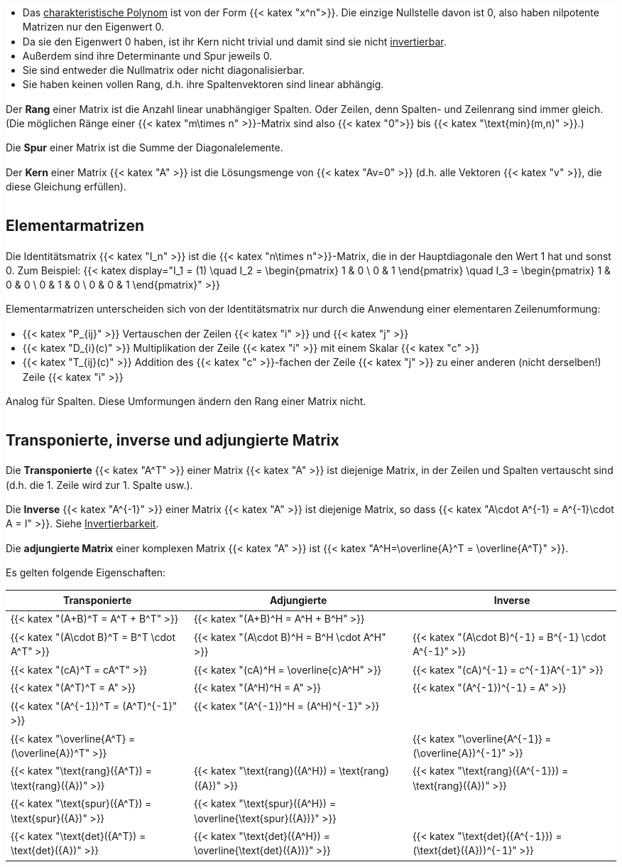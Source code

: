 * Das [charakteristische Polynom](#das-charakteristische-polynom-einer-matrix) ist von der Form {{< katex "x^n">}}. Die einzige Nullstelle davon ist 0, also haben nilpotente Matrizen nur den Eigenwert 0.
* Da sie den Eigenwert 0 haben, ist ihr Kern nicht trivial und damit sind sie nicht [invertierbar](#invertierbarkeit).
* Außerdem sind ihre Determinante und Spur jeweils 0.
* Sie sind entweder die Nullmatrix oder nicht diagonalisierbar.
* Sie haben keinen vollen Rang, d.h. ihre Spaltenvektoren sind linear abhängig.

Der **Rang** einer Matrix ist die Anzahl linear unabhängiger Spalten. Oder Zeilen, denn Spalten- und Zeilenrang sind immer gleich. (Die möglichen Ränge einer {{< katex "m\times n" >}}-Matrix sind also {{< katex "0">}} bis {{< katex "\text{min}(m,n)" >}}.)

Die **Spur** einer Matrix ist die Summe der Diagonalelemente.

Der **Kern** einer Matrix {{< katex "A" >}} ist die Lösungsmenge von {{< katex "Av=0" >}} (d.h. alle Vektoren {{< katex "v" >}}, die diese Gleichung erfüllen).

## Elementarmatrizen

Die Identitätsmatrix {{< katex "I_n" >}} ist die {{< katex "n\times n">}}-Matrix, die in der Hauptdiagonale den Wert 1 hat und sonst 0. Zum Beispiel:
{{< katex display="I_1 = (1) \quad I_2 = \begin{pmatrix} 1 & 0 \\ 0 & 1 \end{pmatrix} \quad I_3 = \begin{pmatrix} 1 & 0 & 0 \\ 0 & 1 & 0 \\ 0 & 0 & 1 \end{pmatrix}" >}}

Elementarmatrizen unterscheiden sich von der Identitätsmatrix nur durch die Anwendung einer
elementaren Zeilenumformung:

* {{< katex "P_{ij}" >}} Vertauschen der Zeilen {{< katex "i" >}} und {{< katex "j" >}}
* {{< katex "D_{i}(c)" >}} Multiplikation der Zeile {{< katex "i" >}} mit einem Skalar {{< katex "c" >}}
* {{< katex "T_{ij}(c)" >}} Addition des {{< katex "c" >}}-fachen der Zeile {{< katex "j" >}} zu einer anderen (nicht derselben!) Zeile {{< katex "i" >}}

Analog für Spalten. Diese Umformungen ändern den Rang einer Matrix nicht.

## Transponierte, inverse und adjungierte Matrix

Die **Transponierte** {{< katex "A^T" >}} einer Matrix {{< katex "A" >}} ist diejenige Matrix, in der Zeilen und Spalten vertauscht sind (d.h. die 1. Zeile wird zur 1. Spalte usw.).

Die **Inverse** {{< katex "A^{-1}" >}} einer Matrix {{< katex "A" >}} ist diejenige Matrix, so dass {{< katex "A\cdot A^{-1} = A^{-1}\cdot A = I" >}}. Siehe [Invertierbarkeit](#invertierbarkeit).

Die **adjungierte Matrix** einer komplexen Matrix {{< katex "A" >}} ist {{< katex "A^H=\overline{A}^T = \overline{A^T}" >}}.

Es gelten folgende Eigenschaften:

Transponierte | Adjungierte | Inverse
-------- | -------- | --------
{{< katex "(A+B)^T = A^T + B^T" >}} | {{< katex "(A+B)^H = A^H + B^H" >}} |
{{< katex "(A\cdot B)^T = B^T \cdot A^T" >}} | {{< katex "(A\cdot B)^H = B^H \cdot A^H" >}} | {{< katex "(A\cdot B)^{-1} = B^{-1} \cdot A^{-1}" >}}
{{< katex "(cA)^T = cA^T" >}} | {{< katex "(cA)^H = \overline{c}A^H" >}} | {{< katex "(cA)^{-1} = c^{-1}A^{-1}" >}}
{{< katex "(A^T)^T = A" >}} | {{< katex "(A^H)^H = A" >}} | {{< katex "(A^{-1})^{-1} = A" >}}
{{< katex "(A^{-1})^T = (A^T)^{-1}" >}} | {{< katex "(A^{-1})^H = (A^H)^{-1}" >}} |
{{< katex "\overline{A^T} = (\overline{A})^T" >}} | | {{< katex "\overline{A^{-1}} = (\overline{A})^{-1}" >}}
{{< katex "\text{rang}({A^T}) = \text{rang}({A})" >}} | {{< katex "\text{rang}({A^H}) = \text{rang}({A})" >}} | {{< katex "\text{rang}({A^{-1}}) = \text{rang}({A})" >}}
{{< katex "\text{spur}({A^T}) = \text{spur}({A})" >}} | {{< katex "\text{spur}({A^H}) = \overline{\text{spur}({A})}" >}} |
{{< katex "\text{det}({A^T}) = \text{det}({A})" >}} | {{< katex "\text{det}({A^H}) = \overline{\text{det}({A})}" >}} | {{< katex "\text{det}({A^{-1}}) = (\text{det}({A}))^{-1}" >}}
